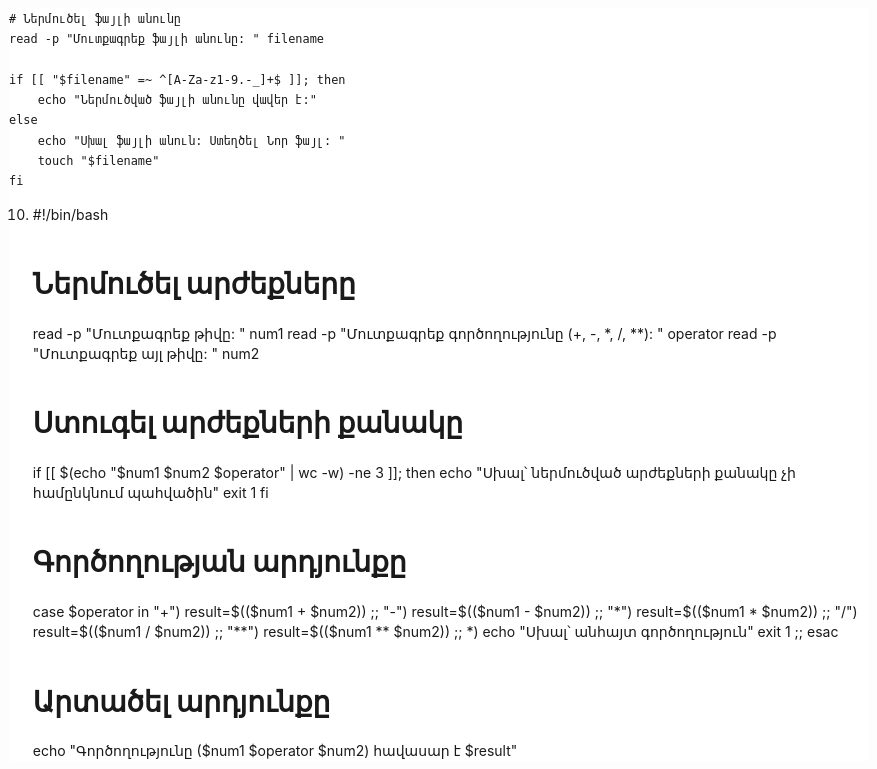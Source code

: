     # Ներմուծել ֆայլի անունը
    read -p "Մուտքագրեք ֆայլի անունը: " filename

    if [[ "$filename" =~ ^[A-Za-z1-9.-_]+$ ]]; then
        echo "Ներմուծված ֆայլի անունը վավեր է:"
    else
        echo "Սխալ ֆայլի անուն: Ստեղծել Նոր ֆայլ: "
        touch "$filename"
    fi
10. 
    #!/bin/bash

    # Ներմուծել արժեքները
    read -p "Մուտքագրեք թիվը: " num1
    read -p "Մուտքագրեք գործողությունը (+, -, *, /, **): " operator
    read -p "Մուտքագրեք այլ թիվը: " num2

    # Ստուգել արժեքների քանակը
    if [[ $(echo "$num1 $num2 $operator" | wc -w) -ne 3 ]]; then
        echo "Սխալ՝ ներմուծված արժեքների քանակը չի համընկնում պահվածին"
        exit 1
    fi

    # Գործողության արդյունքը
    case $operator in
        "+")
            result=$(($num1 + $num2))
            ;;
        "-")
            result=$(($num1 - $num2))
            ;;
        "*")
            result=$(($num1 * $num2))
            ;;
        "/")
            result=$(($num1 / $num2))
            ;;
        "**")
            result=$(($num1 ** $num2))
            ;;
        *)
            echo "Սխալ՝ անհայտ գործողություն"
            exit 1
            ;;
    esac

    # Արտածել արդյունքը
    echo "Գործողությունը ($num1 $operator $num2) հավասար է $result"
